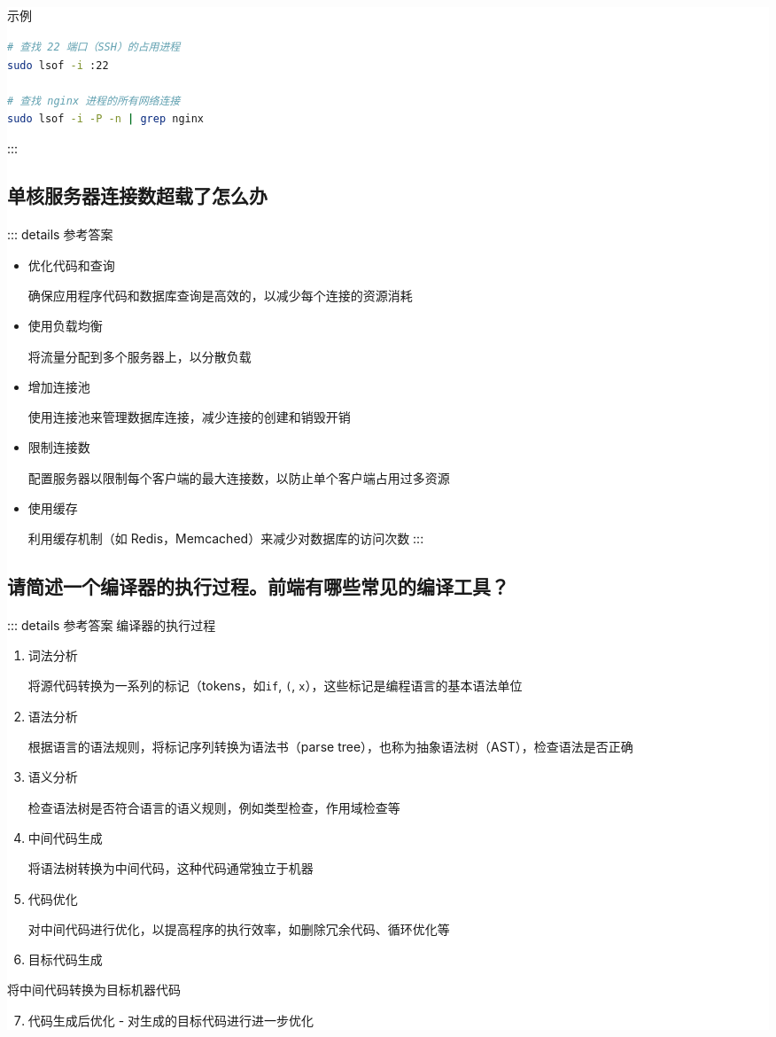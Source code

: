 示例
```bash
# 查找 22 端口（SSH）的占用进程
sudo lsof -i :22

# 查找 nginx 进程的所有网络连接
sudo lsof -i -P -n | grep nginx
```
:::

## 单核服务器连接数超载了怎么办
::: details 参考答案
- 优化代码和查询

    确保应用程序代码和数据库查询是高效的，以减少每个连接的资源消耗

- 使用负载均衡

    将流量分配到多个服务器上，以分散负载

- 增加连接池

    使用连接池来管理数据库连接，减少连接的创建和销毁开销

- 限制连接数

    配置服务器以限制每个客户端的最大连接数，以防止单个客户端占用过多资源

- 使用缓存

    利用缓存机制（如 Redis，Memcached）来减少对数据库的访问次数
:::

## 请简述一个编译器的执行过程。前端有哪些常见的编译工具？
::: details 参考答案
编译器的执行过程

1. 词法分析

    将源代码转换为一系列的标记（tokens，如`if`, `(`, `x`），这些标记是编程语言的基本语法单位
2. 语法分析

    根据语言的语法规则，将标记序列转换为语法书（parse tree），也称为抽象语法树（AST），检查语法是否正确
3. 语义分析

    检查语法树是否符合语言的语义规则，例如类型检查，作用域检查等
4. 中间代码生成

    将语法树转换为中间代码，这种代码通常独立于机器
5. 代码优化

    对中间代码进行优化，以提高程序的执行效率，如删除冗余代码、循环优化等
6. 目标代码生成

将中间代码转换为目标机器代码

7. 代码生成后优化 - 对生成的目标代码进行进一步优化
